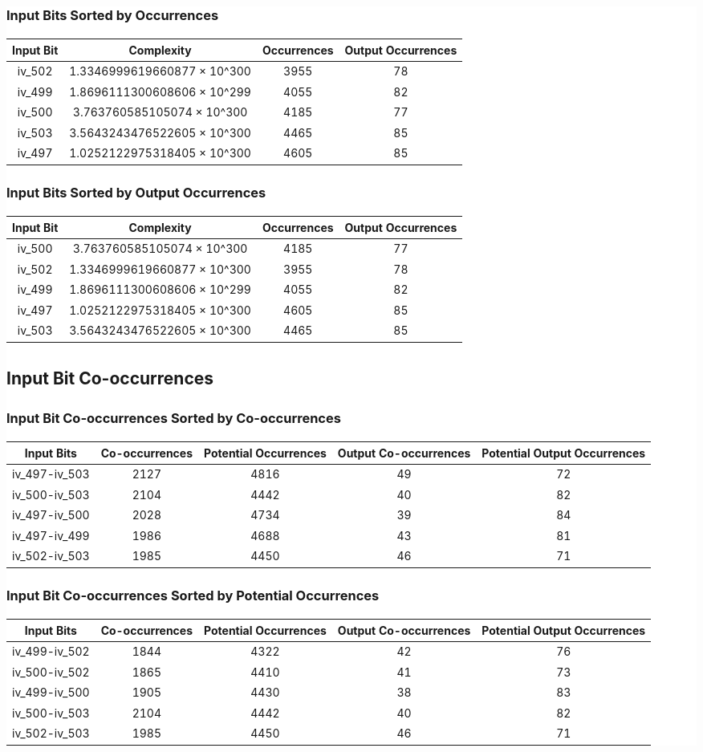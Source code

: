 ### Input Bits Sorted by Occurrences

| Input Bit | Complexity | Occurrences | Output Occurrences |
|:---------:|:----------:|:-----------:|:------------------:|
| iv_502 | 1.3346999619660877 × 10^300 | 3955 | 78 |
| iv_499 | 1.8696111300608606 × 10^299 | 4055 | 82 |
| iv_500 | 3.763760585105074 × 10^300 | 4185 | 77 |
| iv_503 | 3.5643243476522605 × 10^300 | 4465 | 85 |
| iv_497 | 1.0252122975318405 × 10^300 | 4605 | 85 |

### Input Bits Sorted by Output Occurrences

| Input Bit | Complexity | Occurrences | Output Occurrences |
|:---------:|:----------:|:-----------:|:------------------:|
| iv_500 | 3.763760585105074 × 10^300 | 4185 | 77 |
| iv_502 | 1.3346999619660877 × 10^300 | 3955 | 78 |
| iv_499 | 1.8696111300608606 × 10^299 | 4055 | 82 |
| iv_497 | 1.0252122975318405 × 10^300 | 4605 | 85 |
| iv_503 | 3.5643243476522605 × 10^300 | 4465 | 85 |

## Input Bit Co-occurrences

### Input Bit Co-occurrences Sorted by Co-occurrences

| Input Bits | Co-occurrences | Potential Occurrences | Output Co-occurrences | Potential Output Occurrences |
|:----------:|:--------------:|:---------------------:|:---------------------:|:----------------------------:|
| iv_497-iv_503 | 2127 | 4816 | 49 | 72 |
| iv_500-iv_503 | 2104 | 4442 | 40 | 82 |
| iv_497-iv_500 | 2028 | 4734 | 39 | 84 |
| iv_497-iv_499 | 1986 | 4688 | 43 | 81 |
| iv_502-iv_503 | 1985 | 4450 | 46 | 71 |

### Input Bit Co-occurrences Sorted by Potential Occurrences

| Input Bits | Co-occurrences | Potential Occurrences | Output Co-occurrences | Potential Output Occurrences |
|:----------:|:--------------:|:---------------------:|:---------------------:|:----------------------------:|
| iv_499-iv_502 | 1844 | 4322 | 42 | 76 |
| iv_500-iv_502 | 1865 | 4410 | 41 | 73 |
| iv_499-iv_500 | 1905 | 4430 | 38 | 83 |
| iv_500-iv_503 | 2104 | 4442 | 40 | 82 |
| iv_502-iv_503 | 1985 | 4450 | 46 | 71 |
